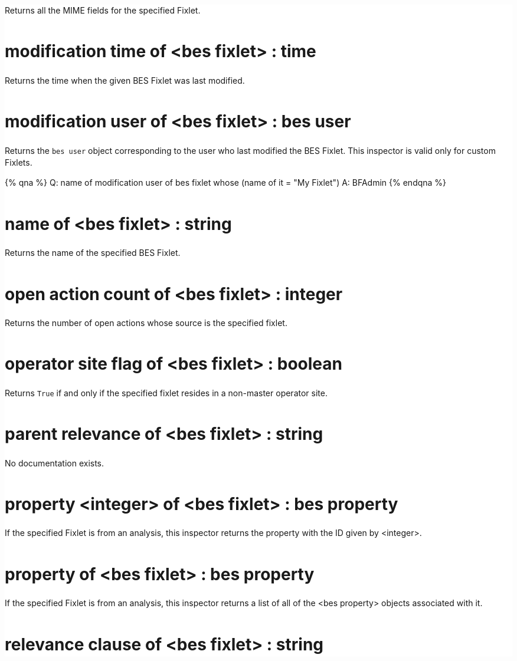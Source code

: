 Returns all the MIME fields for the specified Fixlet.

# modification time of &lt;bes fixlet&gt; : time

Returns the time when the given BES Fixlet was last modified.

# modification user of &lt;bes fixlet&gt; : bes user

Returns the `bes user` object corresponding to the user who last modified the BES Fixlet. This inspector is valid only for custom Fixlets.

{% qna %} 
Q: name of modification user of bes fixlet whose (name of it = "My Fixlet")
A: BFAdmin
{% endqna %}

# name of &lt;bes fixlet&gt; : string

Returns the name of the specified BES Fixlet.

# open action count of &lt;bes fixlet&gt; : integer

Returns the number of open actions whose source is the specified fixlet.

# operator site flag of &lt;bes fixlet&gt; : boolean

Returns `True` if and only if the specified fixlet resides in a non-master operator site.

# parent relevance of &lt;bes fixlet&gt; : string

No documentation exists.

# property &lt;integer&gt; of &lt;bes fixlet&gt; : bes property

If the specified Fixlet is from an analysis, this inspector returns the property with the ID given by &lt;integer&gt;.

# property of &lt;bes fixlet&gt; : bes property

If the specified Fixlet is from an analysis, this inspector returns a list of all of the &lt;bes property&gt; objects associated with it.

# relevance clause of &lt;bes fixlet&gt; : string
